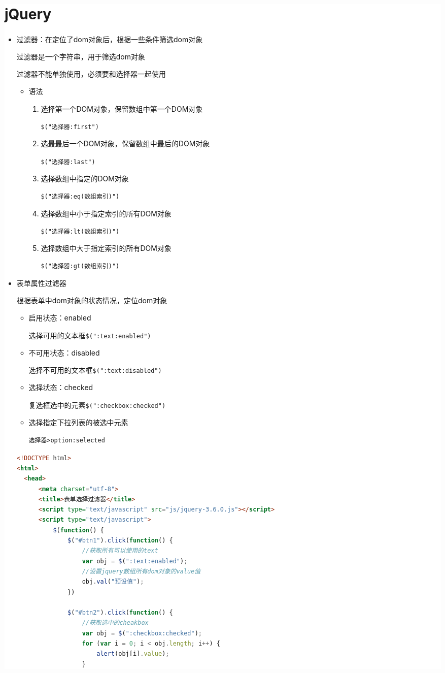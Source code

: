 # jQuery

- 过滤器：在定位了dom对象后，根据一些条件筛选dom对象

  过滤器是一个字符串，用于筛选dom对象

  过滤器不能单独使用，必须要和选择器一起使用

  - 语法

    1. 选择第一个DOM对象，保留数组中第一个DOM对象

       `$("选择器:first")`

    2. 选最最后一个DOM对象，保留数组中最后的DOM对象

       `$("选择器:last")`

    3. 选择数组中指定的DOM对象

       `$("选择器:eq(数组索引)")`

    4. 选择数组中小于指定索引的所有DOM对象

       `$("选择器:lt(数组索引)")`

    5. 选择数组中大于指定索引的所有DOM对象

       `$("选择器:gt(数组索引)")`



- 表单属性过滤器

  根据表单中dom对象的状态情况，定位dom对象

  - 启用状态：enabled

    选择可用的文本框`$(":text:enabled")`

  - 不可用状态：disabled

    选择不可用的文本框`$(":text:disabled")`

  - 选择状态：checked

    复选框选中的元素`$(":checkbox:checked")`

  - 选择指定下拉列表的被选中元素

    `选择器>option:selected`

  ```html
  <!DOCTYPE html>
  <html>
  	<head>
  		<meta charset="utf-8">
  		<title>表单选择过滤器</title>
  		<script type="text/javascript" src="js/jquery-3.6.0.js"></script>
  		<script type="text/javascript">
  			$(function() {
  				$("#btn1").click(function() {
  					//获取所有可以使用的text
  					var obj = $(":text:enabled");
  					//设置jquery数组所有dom对象的value值
  					obj.val("预设值");
  				})
  
  				$("#btn2").click(function() {
  					//获取选中的cheakbox
  					var obj = $(":checkbox:checked");
  					for (var i = 0; i < obj.length; i++) {
  						alert(obj[i].value);
  					}
  ```